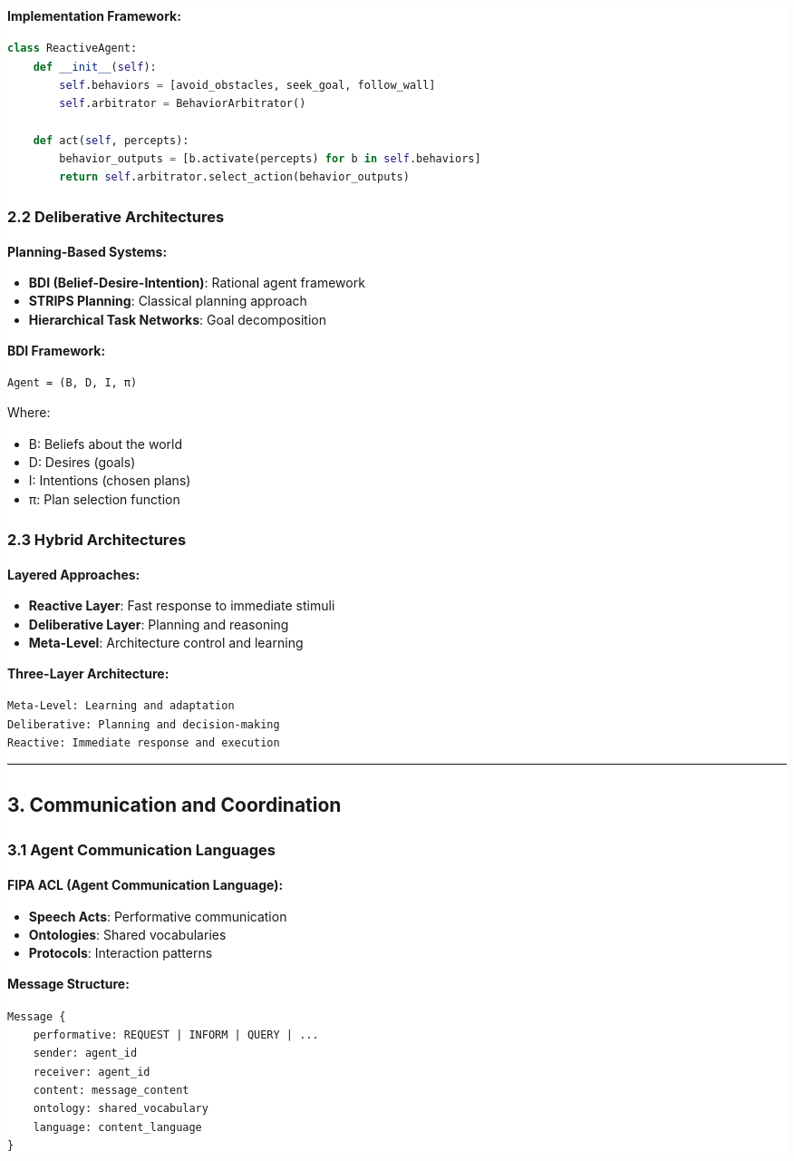 **Implementation Framework:**
```python
class ReactiveAgent:
    def __init__(self):
        self.behaviors = [avoid_obstacles, seek_goal, follow_wall]
        self.arbitrator = BehaviorArbitrator()
    
    def act(self, percepts):
        behavior_outputs = [b.activate(percepts) for b in self.behaviors]
        return self.arbitrator.select_action(behavior_outputs)
```

### 2.2 Deliberative Architectures
**Planning-Based Systems:**
- **BDI (Belief-Desire-Intention)**: Rational agent framework
- **STRIPS Planning**: Classical planning approach
- **Hierarchical Task Networks**: Goal decomposition

**BDI Framework:**
```
Agent = (B, D, I, π)
```
Where:
- B: Beliefs about the world
- D: Desires (goals)
- I: Intentions (chosen plans)
- π: Plan selection function

### 2.3 Hybrid Architectures
**Layered Approaches:**
- **Reactive Layer**: Fast response to immediate stimuli
- **Deliberative Layer**: Planning and reasoning
- **Meta-Level**: Architecture control and learning

**Three-Layer Architecture:**
```
Meta-Level: Learning and adaptation
Deliberative: Planning and decision-making
Reactive: Immediate response and execution
```

---

## 3. Communication and Coordination

### 3.1 Agent Communication Languages
**FIPA ACL (Agent Communication Language):**
- **Speech Acts**: Performative communication
- **Ontologies**: Shared vocabularies
- **Protocols**: Interaction patterns

**Message Structure:**
```
Message {
    performative: REQUEST | INFORM | QUERY | ...
    sender: agent_id
    receiver: agent_id
    content: message_content
    ontology: shared_vocabulary
    language: content_language
}
```
